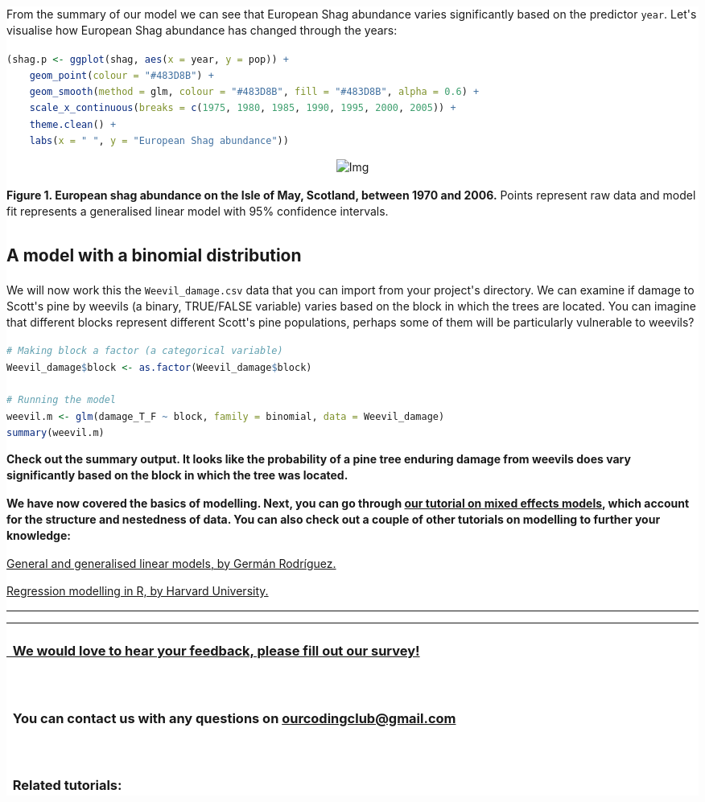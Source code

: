 From the summary of our model we can see that European Shag abundance varies significantly based on the predictor `year`. Let's visualise how European Shag abundance has changed through the years:

```r
(shag.p <- ggplot(shag, aes(x = year, y = pop)) +
    geom_point(colour = "#483D8B") +
    geom_smooth(method = glm, colour = "#483D8B", fill = "#483D8B", alpha = 0.6) +
    scale_x_continuous(breaks = c(1975, 1980, 1985, 1990, 1995, 2000, 2005)) +
    theme.clean() +
    labs(x = " ", y = "European Shag abundance"))
```

<center><img src="{{ site.baseurl }}/img/shag.png" alt="Img" style="width: 700px;"/></center>

__Figure 1. European shag abundance on the Isle of May, Scotland, between 1970 and 2006.__ Points represent raw data and model fit represents a generalised linear model with 95% confidence intervals.


## A model with a binomial distribution

We will now work this the `Weevil_damage.csv` data that you can import from your project's directory. We can examine if damage to Scott's pine by weevils (a binary, TRUE/FALSE variable) varies based on the block in which the trees are located. You can imagine that different blocks represent different Scott's pine populations, perhaps some of them will be particularly vulnerable to weevils?

```r
# Making block a factor (a categorical variable)
Weevil_damage$block <- as.factor(Weevil_damage$block)

# Running the model
weevil.m <- glm(damage_T_F ~ block, family = binomial, data = Weevil_damage)
summary(weevil.m)
```

__Check out the summary output. It looks like the probability of a pine tree enduring damage from weevils does vary significantly based on the block in which the tree was located.__

__We have now covered the basics of modelling. Next, you can go through <a href = "https://ourcodingclub.github.io/2017/03/15/mixed-models.html" target="_blank">our tutorial on mixed effects models</a>, which  account for the structure and nestedness of data. You can also check out a couple of other tutorials on modelling to further your knowledge:__

<a href = "http://data.princeton.edu/R/linearModels.html" target="_blank"> General and generalised linear models, by Germán Rodríguez. </a>

<a href = "http://tutorials.iq.harvard.edu/R/Rstatistics/Rstatistics.html" target="_blank"> Regression modelling in R, by Harvard University. </a>

<hr>
<hr>

<h3><a href="https://www.surveymonkey.co.uk/r/NNRS98G" target="_blank">&nbsp; We would love to hear your feedback, please fill out our survey!</a></h3>
<br>
<h3>&nbsp; You can contact us with any questions on <a href="mailto:ourcodingclub@gmail.com?Subject=Tutorial%20question" target = "_top">ourcodingclub@gmail.com</a></h3>
<br>
<h3>&nbsp; Related tutorials:</h3>
